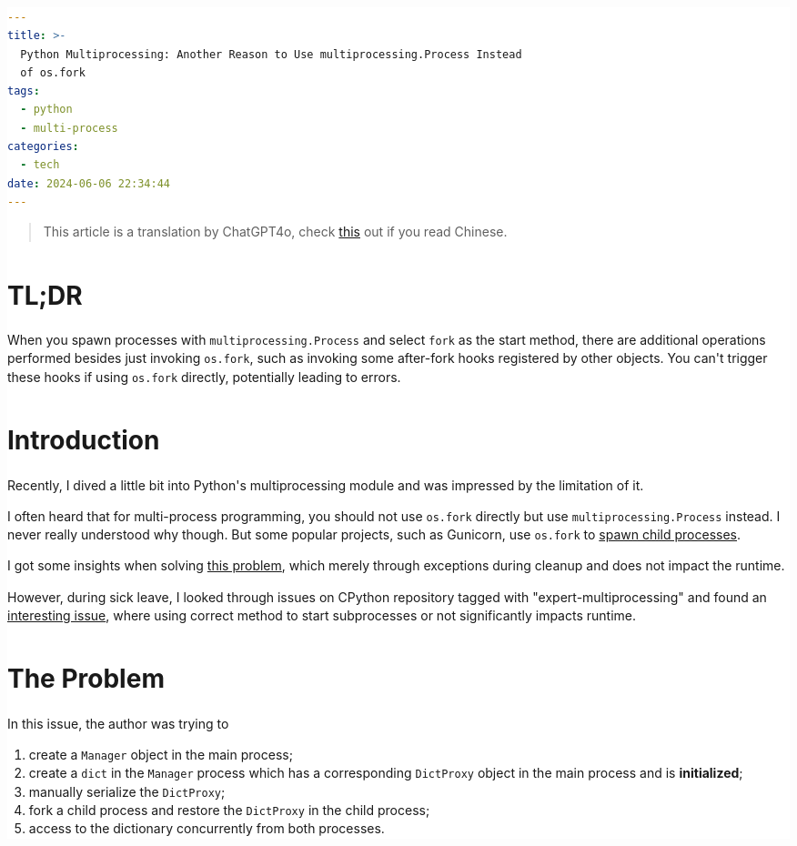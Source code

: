 ```yaml
---
title: >-
  Python Multiprocessing: Another Reason to Use multiprocessing.Process Instead
  of os.fork
tags:
  - python
  - multi-process
categories:
  - tech
date: 2024-06-06 22:34:44
---
```



> This article is a translation by ChatGPT4o, check [this](https://zhuanlan.zhihu.com/p/612380673) out if you read Chinese.

# TL;DR
When you spawn processes with `multiprocessing.Process` and select `fork` as the start method, there are additional operations performed besides just invoking `os.fork`, such as invoking some after-fork hooks registered by other objects. You can't trigger these hooks if using `os.fork` directly, potentially leading to errors.



# Introduction
Recently, I dived a little bit into Python's multiprocessing module and was impressed by the limitation of it. 

I often heard that for multi-process programming, you should not use `os.fork` directly but use `multiprocessing.Process` instead. I never really understood why though. But some popular projects, such as Gunicorn, use `os.fork` to [spawn child processes](https://github.com/benoitc/gunicorn/blob/master/gunicorn/arbiter.py#L567).

I got some insights when solving [this problem](https://stackoverflow.com/questions/37692262/python-multiprocessing-assertionerror-can-only-join-a-child-process), which merely through exceptions during cleanup and does not impact the runtime.

However, during sick leave, I looked through issues on CPython repository tagged with "expert-multiprocessing" and found an [interesting issue](https://github.com/python/cpython/issues/101320), where using correct method to start subprocesses or not significantly impacts runtime.

# The Problem
In this issue, the author was trying to

1. create a `Manager` object in the main process;
2. create a `dict` in the `Manager` process which has a corresponding `DictProxy` object in the main process and is **initialized**;
3. manually serialize the `DictProxy`;
4. fork a child process and restore the `DictProxy` in the child process;
5. access to the dictionary concurrently from both processes.
